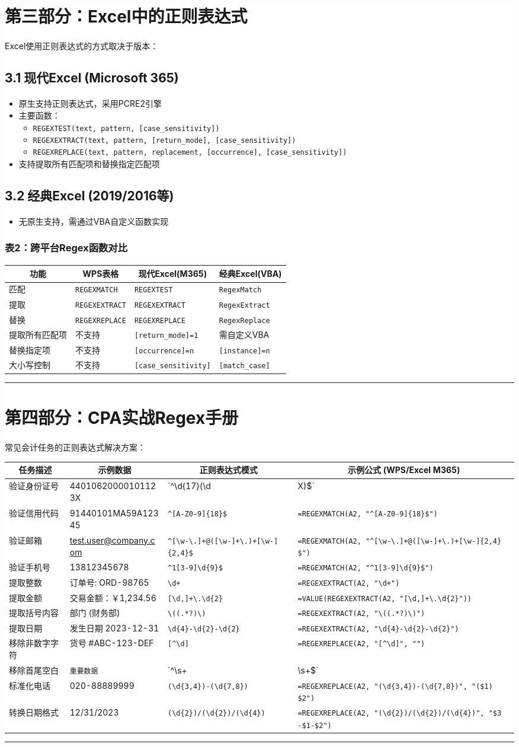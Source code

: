 # 第三部分：Excel中的正则表达式

Excel使用正则表达式的方式取决于版本：

## 3.1 现代Excel (Microsoft 365)

- 原生支持正则表达式，采用PCRE2引擎
- 主要函数：
  - `REGEXTEST(text, pattern, [case_sensitivity])`
  - `REGEXEXTRACT(text, pattern, [return_mode], [case_sensitivity])`
  - `REGEXREPLACE(text, pattern, replacement, [occurrence], [case_sensitivity])`
- 支持提取所有匹配项和替换指定匹配项

## 3.2 经典Excel (2019/2016等)

- 无原生支持，需通过VBA自定义函数实现

### 表2：跨平台Regex函数对比

| 功能           | WPS表格                  | 现代Excel(M365)                       | 经典Excel(VBA)           |
|----------------|--------------------------|---------------------------------------|--------------------------|
| 匹配           | `REGEXMATCH`             | `REGEXTEST`                           | `RegexMatch`             |
| 提取           | `REGEXEXTRACT`           | `REGEXEXTRACT`                        | `RegexExtract`           |
| 替换           | `REGEXREPLACE`           | `REGEXREPLACE`                        | `RegexReplace`           |
| 提取所有匹配项 | 不支持                   | `[return_mode]=1`                     | 需自定义VBA              |
| 替换指定项     | 不支持                   | `[occurrence]=n`                      | `[instance]=n`           |
| 大小写控制     | 不支持                   | `[case_sensitivity]`                  | `[match_case]`           |

---

# 第四部分：CPA实战Regex手册

常见会计任务的正则表达式解决方案：

| 任务描述           | 示例数据                | 正则表达式模式                   | 示例公式 (WPS/Excel M365)                  |
|--------------------|------------------------|----------------------------------|--------------------------------------------|
| 验证身份证号       | 44010620000101123X     | `^\d{17}(\d|X)$`                 | `=REGEXMATCH(A2, "^\d{17}(\d|X)$")`        |
| 验证信用代码       | 91440101MA59A12345     | `^[A-Z0-9]{18}$`                 | `=REGEXMATCH(A2, "^[A-Z0-9]{18}$")`        |
| 验证邮箱           | test.user@company.com  | `^[\w-\.]+@([\w-]+\.)+[\w-]{2,4}$`| `=REGEXMATCH(A2, "^[\w-\.]+@([\w-]+\.)+[\w-]{2,4}$")` |
| 验证手机号         | 13812345678            | `^1[3-9]\d{9}$`                  | `=REGEXMATCH(A2, "^1[3-9]\d{9}$")`         |
| 提取整数           | 订单号: ORD-98765      | `\d+`                            | `=REGEXEXTRACT(A2, "\d+")`                 |
| 提取金额           | 交易金额：￥1,234.56   | `[\d,]+\.\d{2}`                  | `=VALUE(REGEXEXTRACT(A2, "[\d,]+\.\d{2}"))`|
| 提取括号内容       | 部门 (财务部)          | `\((.*?)\)`                      | `=REGEXEXTRACT(A2, "\((.*?)\)")`           |
| 提取日期           | 发生日期 2023-12-31    | `\d{4}-\d{2}-\d{2}`              | `=REGEXEXTRACT(A2, "\d{4}-\d{2}-\d{2}")`   |
| 移除非数字字符     | 货号 #ABC-123-DEF      | `[^\d]`                          | `=REGEXREPLACE(A2, "[^\d]", "")`           |
| 移除首尾空白       | ` 重要数据  `          | `^\s+|\s+$`                      | `=REGEXREPLACE(A2, "^\s+|\s+$", "")`       |
| 标准化电话         | 020-88889999           | `(\d{3,4})-(\d{7,8})`            | `=REGEXREPLACE(A2, "(\d{3,4})-(\d{7,8})", "($1) $2")` |
| 转换日期格式       | 12/31/2023             | `(\d{2})/(\d{2})/(\d{4})`        | `=REGEXREPLACE(A2, "(\d{2})/(\d{2})/(\d{4})", "$3-$1-$2")` |

---